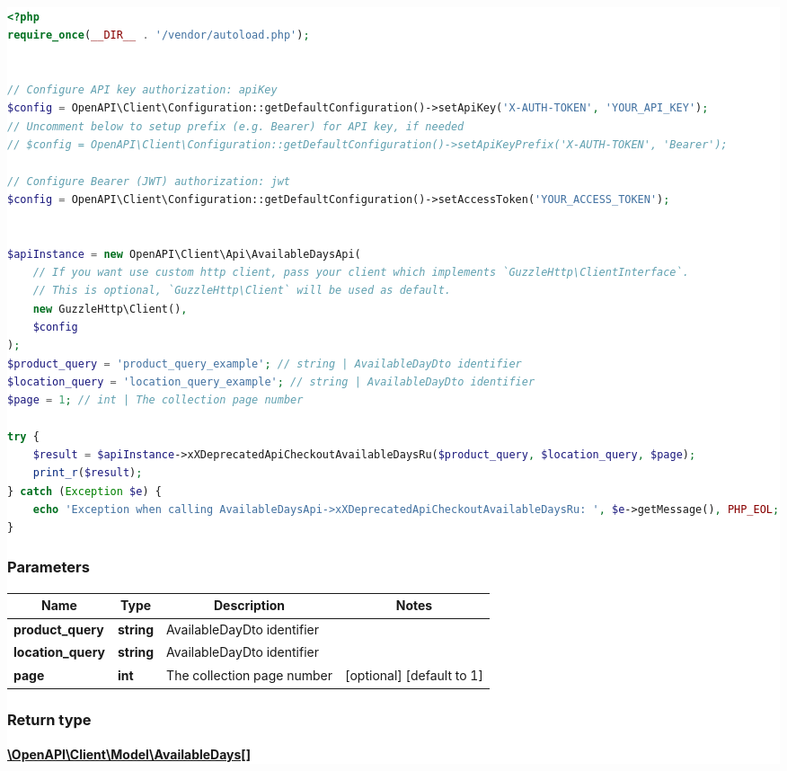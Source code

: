 ```php
<?php
require_once(__DIR__ . '/vendor/autoload.php');


// Configure API key authorization: apiKey
$config = OpenAPI\Client\Configuration::getDefaultConfiguration()->setApiKey('X-AUTH-TOKEN', 'YOUR_API_KEY');
// Uncomment below to setup prefix (e.g. Bearer) for API key, if needed
// $config = OpenAPI\Client\Configuration::getDefaultConfiguration()->setApiKeyPrefix('X-AUTH-TOKEN', 'Bearer');

// Configure Bearer (JWT) authorization: jwt
$config = OpenAPI\Client\Configuration::getDefaultConfiguration()->setAccessToken('YOUR_ACCESS_TOKEN');


$apiInstance = new OpenAPI\Client\Api\AvailableDaysApi(
    // If you want use custom http client, pass your client which implements `GuzzleHttp\ClientInterface`.
    // This is optional, `GuzzleHttp\Client` will be used as default.
    new GuzzleHttp\Client(),
    $config
);
$product_query = 'product_query_example'; // string | AvailableDayDto identifier
$location_query = 'location_query_example'; // string | AvailableDayDto identifier
$page = 1; // int | The collection page number

try {
    $result = $apiInstance->xXDeprecatedApiCheckoutAvailableDaysRu($product_query, $location_query, $page);
    print_r($result);
} catch (Exception $e) {
    echo 'Exception when calling AvailableDaysApi->xXDeprecatedApiCheckoutAvailableDaysRu: ', $e->getMessage(), PHP_EOL;
}
```

### Parameters

| Name | Type | Description  | Notes |
| ------------- | ------------- | ------------- | ------------- |
| **product_query** | **string**| AvailableDayDto identifier | |
| **location_query** | **string**| AvailableDayDto identifier | |
| **page** | **int**| The collection page number | [optional] [default to 1] |

### Return type

[**\OpenAPI\Client\Model\AvailableDays[]**](../Model/AvailableDays.md)
